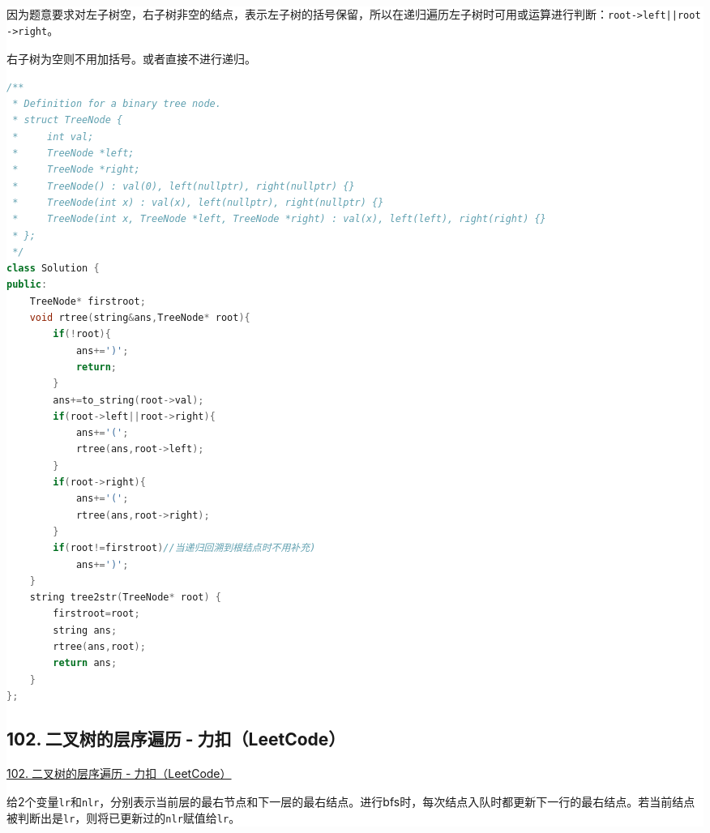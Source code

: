因为题意要求对左子树空，右子树非空的结点，表示左子树的括号保留，所以在递归遍历左子树时可用或运算进行判断：`root->left||root->right`。

右子树为空则不用加括号。或者直接不进行递归。

```cpp
/**
 * Definition for a binary tree node.
 * struct TreeNode {
 *     int val;
 *     TreeNode *left;
 *     TreeNode *right;
 *     TreeNode() : val(0), left(nullptr), right(nullptr) {}
 *     TreeNode(int x) : val(x), left(nullptr), right(nullptr) {}
 *     TreeNode(int x, TreeNode *left, TreeNode *right) : val(x), left(left), right(right) {}
 * };
 */
class Solution {
public:
    TreeNode* firstroot;
    void rtree(string&ans,TreeNode* root){
        if(!root){
            ans+=')';
            return;
        }
        ans+=to_string(root->val);
        if(root->left||root->right){
            ans+='(';
            rtree(ans,root->left);
        }
        if(root->right){
            ans+='(';
            rtree(ans,root->right);
        }
        if(root!=firstroot)//当递归回溯到根结点时不用补充)
            ans+=')';
    }
    string tree2str(TreeNode* root) {
        firstroot=root;
        string ans;
        rtree(ans,root);
        return ans;
    }
};
```



## 102. 二叉树的层序遍历 - 力扣（LeetCode）

[102. 二叉树的层序遍历 - 力扣（LeetCode）](https://leetcode.cn/problems/binary-tree-level-order-traversal/description/)

给2个变量`lr`和`nlr`，分别表示当前层的最右节点和下一层的最右结点。进行bfs时，每次结点入队时都更新下一行的最右结点。若当前结点被判断出是`lr`，则将已更新过的`nlr`赋值给`lr`。
